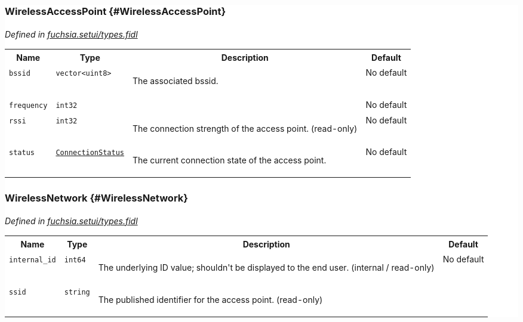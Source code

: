 ### WirelessAccessPoint {#WirelessAccessPoint}
*Defined in [fuchsia.setui/types.fidl](https://fuchsia.googlesource.com/fuchsia/+/master/sdk/fidl/fuchsia.setui/types.fidl#114)*





<table>
    <tr><th>Name</th><th>Type</th><th>Description</th><th>Default</th></tr><tr>
            <td><code>bssid</code></td>
            <td>
                <code>vector&lt;uint8&gt;</code>
            </td>
            <td><p>The associated bssid.</p>
</td>
            <td>No default</td>
        </tr><tr>
            <td><code>frequency</code></td>
            <td>
                <code>int32</code>
            </td>
            <td></td>
            <td>No default</td>
        </tr><tr>
            <td><code>rssi</code></td>
            <td>
                <code>int32</code>
            </td>
            <td><p>The connection strength of the access point. (read-only)</p>
</td>
            <td>No default</td>
        </tr><tr>
            <td><code>status</code></td>
            <td>
                <code><a class='link' href='#ConnectionStatus'>ConnectionStatus</a></code>
            </td>
            <td><p>The current connection state of the access point.</p>
</td>
            <td>No default</td>
        </tr>
</table>

### WirelessNetwork {#WirelessNetwork}
*Defined in [fuchsia.setui/types.fidl](https://fuchsia.googlesource.com/fuchsia/+/master/sdk/fidl/fuchsia.setui/types.fidl#128)*





<table>
    <tr><th>Name</th><th>Type</th><th>Description</th><th>Default</th></tr><tr>
            <td><code>internal_id</code></td>
            <td>
                <code>int64</code>
            </td>
            <td><p>The underlying ID value; shouldn't be displayed to the end user.
(internal / read-only)</p>
</td>
            <td>No default</td>
        </tr><tr>
            <td><code>ssid</code></td>
            <td>
                <code>string</code>
            </td>
            <td><p>The published identifier for the access point. (read-only)</p>